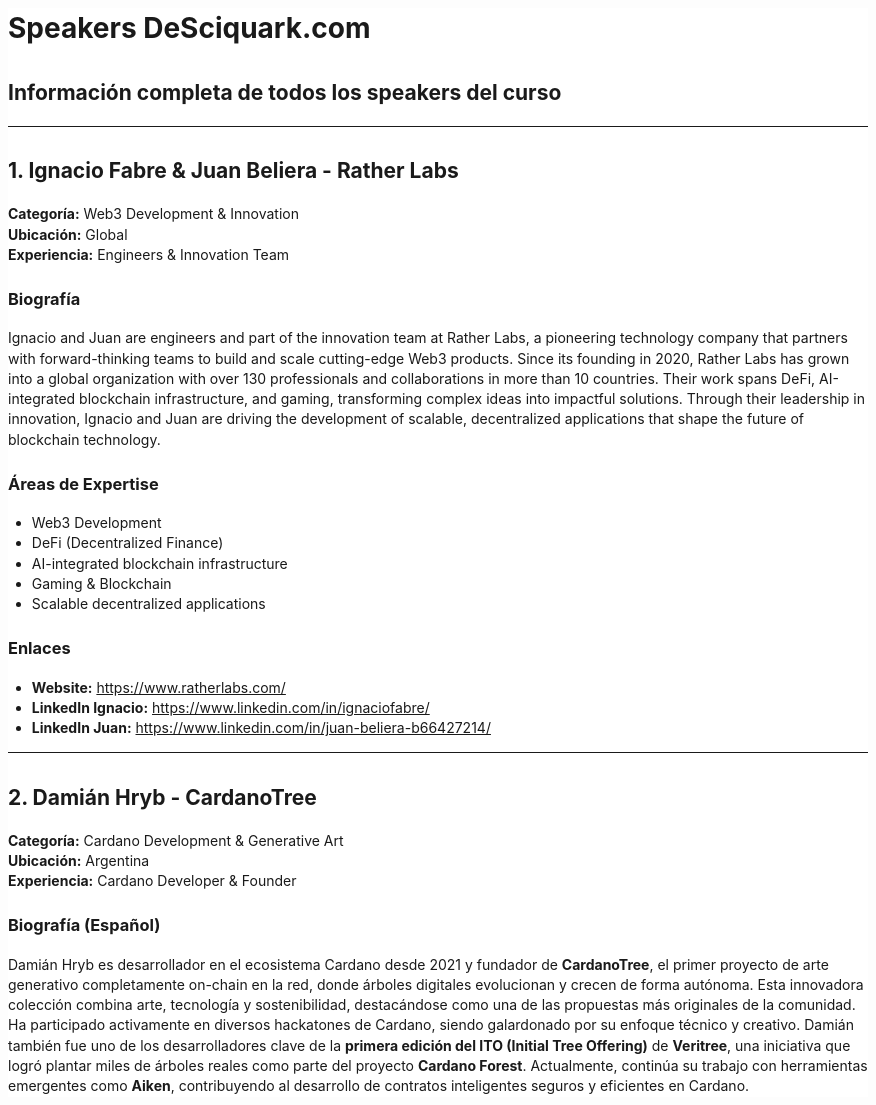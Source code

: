 # Speakers DeSciquark.com

## Información completa de todos los speakers del curso

---

## 1. **Ignacio Fabre & Juan Beliera** - **Rather Labs**

**Categoría:** Web3 Development & Innovation  
**Ubicación:** Global  
**Experiencia:** Engineers & Innovation Team

### Biografía
Ignacio and Juan are engineers and part of the innovation team at Rather Labs, a pioneering technology company that partners with forward-thinking teams to build and scale cutting-edge Web3 products. Since its founding in 2020, Rather Labs has grown into a global organization with over 130 professionals and collaborations in more than 10 countries. Their work spans DeFi, AI-integrated blockchain infrastructure, and gaming, transforming complex ideas into impactful solutions. Through their leadership in innovation, Ignacio and Juan are driving the development of scalable, decentralized applications that shape the future of blockchain technology.

### Áreas de Expertise
- Web3 Development
- DeFi (Decentralized Finance)
- AI-integrated blockchain infrastructure
- Gaming & Blockchain
- Scalable decentralized applications

### Enlaces
- **Website:** https://www.ratherlabs.com/
- **LinkedIn Ignacio:** https://www.linkedin.com/in/ignaciofabre/
- **LinkedIn Juan:** https://www.linkedin.com/in/juan-beliera-b66427214/

---

## 2. **Damián Hryb** - **CardanoTree**

**Categoría:** Cardano Development & Generative Art  
**Ubicación:** Argentina  
**Experiencia:** Cardano Developer & Founder

### Biografía (Español)
Damián Hryb es desarrollador en el ecosistema Cardano desde 2021 y fundador de **CardanoTree**, el primer proyecto de arte generativo completamente on-chain en la red, donde árboles digitales evolucionan y crecen de forma autónoma. Esta innovadora colección combina arte, tecnología y sostenibilidad, destacándose como una de las propuestas más originales de la comunidad. Ha participado activamente en diversos hackatones de Cardano, siendo galardonado por su enfoque técnico y creativo. Damián también fue uno de los desarrolladores clave de la **primera edición del ITO (Initial Tree Offering)** de **Veritree**, una iniciativa que logró plantar miles de árboles reales como parte del proyecto **Cardano Forest**. Actualmente, continúa su trabajo con herramientas emergentes como **Aiken**, contribuyendo al desarrollo de contratos inteligentes seguros y eficientes en Cardano.

